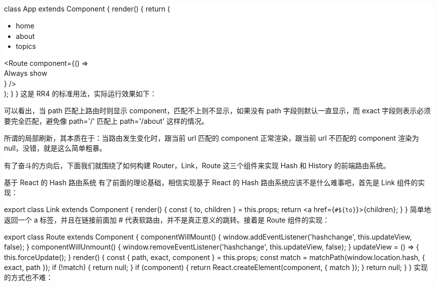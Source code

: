 class App extends Component {
  render() {
    return (
      <Router>
        <div>
          <ul>
            <li><Link to="/">home</Link></li>
            <li><Link to="/about">about</Link></li>
            <li><Link to="/topics">topics</Link></li>
          </ul>
          <Route exact path="/" component={HomeView} />
          <Route path="/about" component={AboutView} />
          <Route path="/topics" component={TopicsView} />
          <Route component={() => <div>Always show</div>} />
        </div>
      </Router>
    );
  }
}
这是 RR4 的标准用法，实际运行效果如下：


可以看出，当 path 匹配上路由时则显示 component，匹配不上则不显示，如果没有 path 字段则默认一直显示，而 exact 字段则表示必须要完全匹配，避免像 path='/' 匹配上 path='/about' 这样的情况。

所谓的局部刷新，其本质在于：当路由发生变化时，跟当前 url 匹配的 component 正常渲染，跟当前 url 不匹配的 component 渲染为 null，没错，就是这么简单粗暴。

有了奋斗的方向后，下面我们就围绕了如何构建 Router，Link，Route 这三个组件来实现 Hash 和 History 的前端路由系统。

基于 React 的 Hash 路由系统
有了前面的理论基础，相信实现基于 React 的 Hash 路由系统应该不是什么难事吧，首先是 Link 组件的实现：

export class Link extends Component {
  render() {
    const { to, children } = this.props;
    return <a href={`#${to}`}>{children}</a>;
  }
}
简单地返回一个 a 标签，并且在链接前面加 # 代表软路由，并不是真正意义的跳转。接着是 Route 组件的实现：

export class Route extends Component {
  componentWillMount() {
    window.addEventListener('hashchange', this.updateView, false);
  }
  componentWillUnmount() {
    window.removeEventListener('hashchange', this.updateView, false);
  }
  updateView = () => {
    this.forceUpdate();
  }
  render() {
    const { path, exact, component } = this.props;
    const match = matchPath(window.location.hash, { exact, path });
    if (!match) {
      return null;
    }
    if (component) {
      return React.createElement(component, { match });
    }
    return null;
  }
}
实现的方式也不难：
